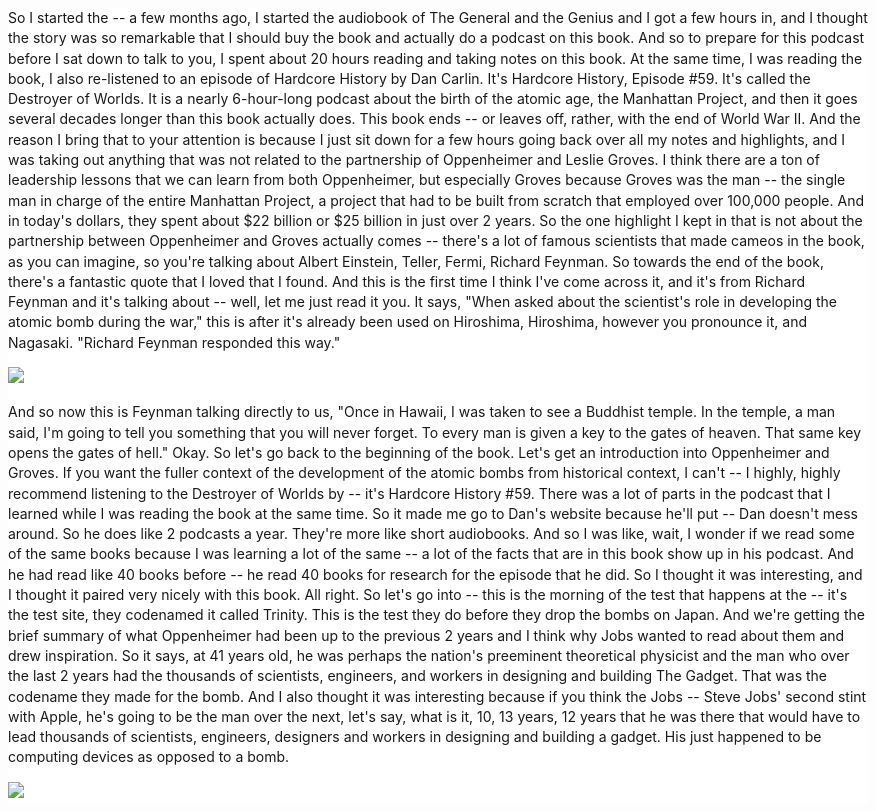 So I started the -- a few months ago, I started the audiobook of The General and the Genius and I got a few hours in, and I thought the story was so remarkable that I should buy the book and actually do a podcast on this book. And so to prepare for this podcast before I sat down to talk to you, I spent about 20 hours reading and taking notes on this book. At the same time, I was reading the book, I also re-listened to an episode of Hardcore History by Dan Carlin. It's Hardcore History, Episode #59. It's called the Destroyer of Worlds. It is a nearly 6-hour-long podcast about the birth of the atomic age, the Manhattan Project, and then it goes several decades longer than this book actually does. This book ends -- or leaves off, rather, with the end of World War II. And the reason I bring that to your attention is because I just sit down for a few hours going back over all my notes and highlights, and I was taking out anything that was not related to the partnership of Oppenheimer and Leslie Groves. I think there are a ton of leadership lessons that we can learn from both Oppenheimer, but especially Groves because Groves was the man -- the single man in charge of the entire Manhattan Project, a project that had to be built from scratch that employed over 100,000 people. And in today's dollars, they spent about $22 billion or $25 billion in just over 2 years. So the one highlight I kept in that is not about the partnership between Oppenheimer and Groves actually comes -- there's a lot of famous scientists that made cameos in the book, as you can imagine, so you're talking about Albert Einstein, Teller, Fermi, Richard Feynman. So towards the end of the book, there's a fantastic quote that I loved that I found. And this is the first time I think I've come across it, and it's from Richard Feynman and it's talking about -- well, let me just read it you. It says, "When asked about the scientist's role in developing the atomic bomb during the war," this is after it's already been used on Hiroshima, Hiroshima, however you pronounce it, and Nagasaki. "Richard Feynman responded this way."

![](https://www.foundersnotes.com/static/images/new_icons/chevron-down-alt-thin.svg)

And so now this is Feynman talking directly to us, "Once in Hawaii, I was taken to see a Buddhist temple. In the temple, a man said, I'm going to tell you something that you will never forget. To every man is given a key to the gates of heaven. That same key opens the gates of hell." Okay. So let's go back to the beginning of the book. Let's get an introduction into Oppenheimer and Groves. If you want the fuller context of the development of the atomic bombs from historical context, I can't -- I highly, highly recommend listening to the Destroyer of Worlds by -- it's Hardcore History #59. There was a lot of parts in the podcast that I learned while I was reading the book at the same time. So it made me go to Dan's website because he'll put -- Dan doesn't mess around. So he does like 2 podcasts a year. They're more like short audiobooks. And so I was like, wait, I wonder if we read some of the same books because I was learning a lot of the same -- a lot of the facts that are in this book show up in his podcast. And he had read like 40 books before -- he read 40 books for research for the episode that he did. So I thought it was interesting, and I thought it paired very nicely with this book. All right. So let's go into -- this is the morning of the test that happens at the -- it's the test site, they codenamed it called Trinity. This is the test they do before they drop the bombs on Japan. And we're getting the brief summary of what Oppenheimer had been up to the previous 2 years and I think why Jobs wanted to read about them and drew inspiration. So it says, at 41 years old, he was perhaps the nation's preeminent theoretical physicist and the man who over the last 2 years had the thousands of scientists, engineers, and workers in designing and building The Gadget. That was the codename they made for the bomb. And I also thought it was interesting because if you think the Jobs -- Steve Jobs' second stint with Apple, he's going to be the man over the next, let's say, what is it, 10, 13 years, 12 years that he was there that would have to lead thousands of scientists, engineers, designers and workers in designing and building a gadget. His just happened to be computing devices as opposed to a bomb.

![](https://www.foundersnotes.com/static/images/new_icons/chevron-down-alt-thin.svg)
